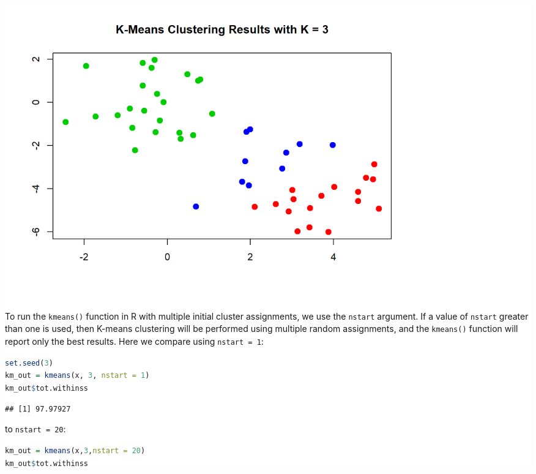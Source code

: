 <img src="07-unsupervised-learning_files/figure-html/unnamed-chunk-29-1.png" width="672" />

To run the `kmeans()` function in R with multiple initial cluster assignments,
we use the `nstart` argument. If a value of `nstart` greater than one
is used, then K-means clustering will be performed using multiple random
assignments, and the `kmeans()` function will
report only the best results. Here we compare using `nstart = 1`:


```r
set.seed(3)
km_out = kmeans(x, 3, nstart = 1)
km_out$tot.withinss
```

```
## [1] 97.97927
```

to `nstart = 20`:


```r
km_out = kmeans(x,3,nstart = 20)
km_out$tot.withinss
```
